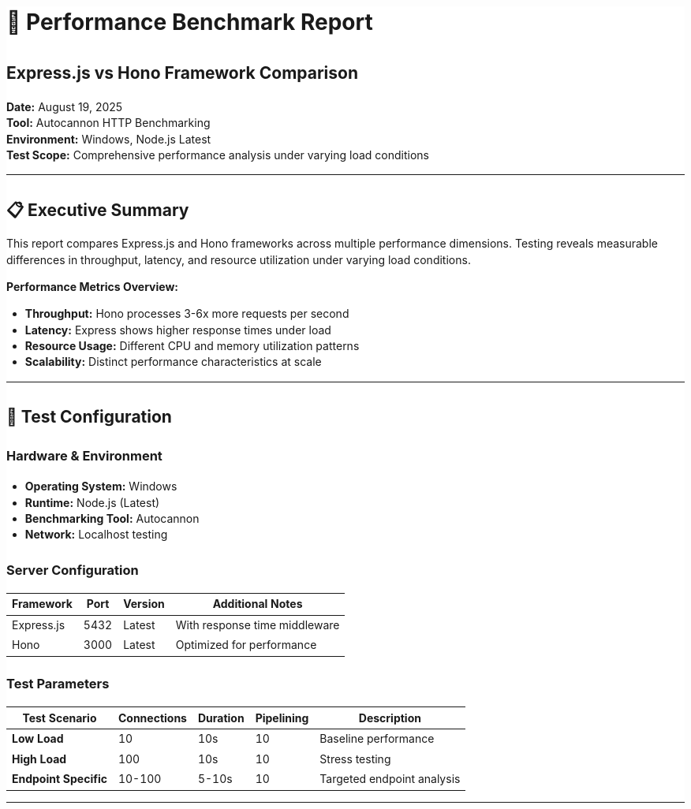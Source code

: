 # 🚀 Performance Benchmark Report

## Express.js vs Hono Framework Comparison

**Date:** August 19, 2025  
**Tool:** Autocannon HTTP Benchmarking  
**Environment:** Windows, Node.js Latest  
**Test Scope:** Comprehensive performance analysis under varying load conditions

---

## 📋 Executive Summary

This report compares Express.js and Hono frameworks across multiple performance dimensions. Testing reveals measurable differences in throughput, latency, and resource utilization under varying load conditions.

**Performance Metrics Overview:**

- **Throughput:** Hono processes 3-6x more requests per second
- **Latency:** Express shows higher response times under load
- **Resource Usage:** Different CPU and memory utilization patterns
- **Scalability:** Distinct performance characteristics at scale

---

## 🔧 Test Configuration

### Hardware & Environment

- **Operating System:** Windows
- **Runtime:** Node.js (Latest)
- **Benchmarking Tool:** Autocannon
- **Network:** Localhost testing

### Server Configuration

| Framework  | Port | Version | Additional Notes              |
| ---------- | ---- | ------- | ----------------------------- |
| Express.js | 5432 | Latest  | With response time middleware |
| Hono       | 3000 | Latest  | Optimized for performance     |

### Test Parameters

| Test Scenario         | Connections | Duration | Pipelining | Description                |
| --------------------- | ----------- | -------- | ---------- | -------------------------- |
| **Low Load**          | 10          | 10s      | 10         | Baseline performance       |
| **High Load**         | 100         | 10s      | 10         | Stress testing             |
| **Endpoint Specific** | 10-100      | 5-10s    | 10         | Targeted endpoint analysis |

---